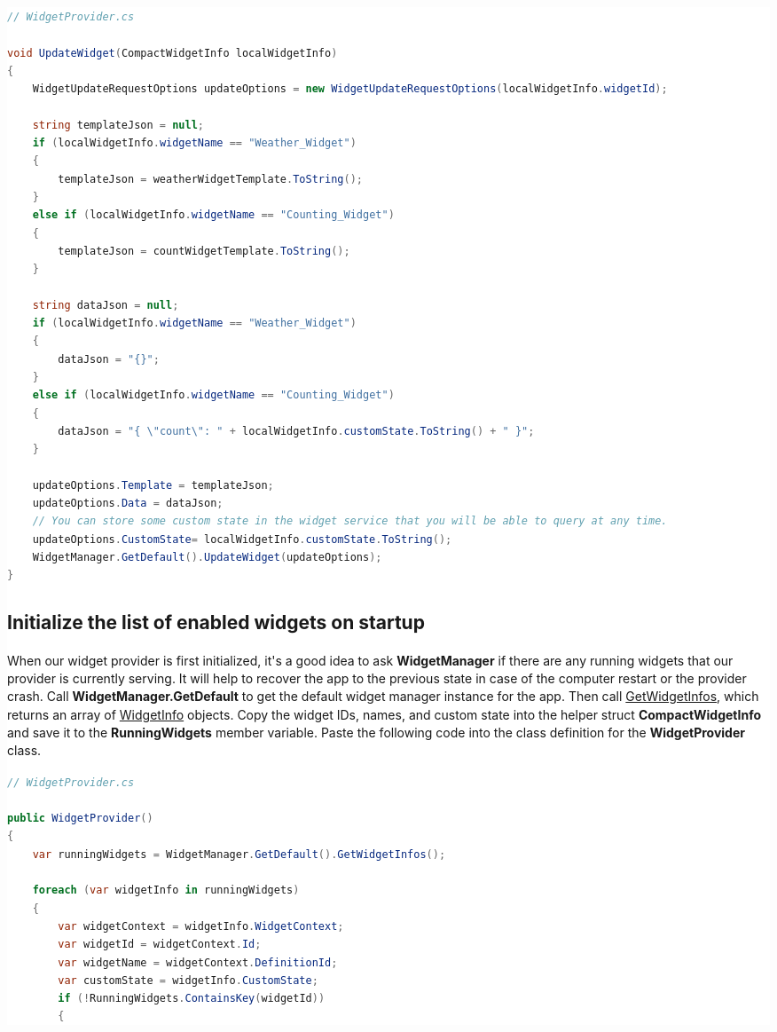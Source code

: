 ```csharp
// WidgetProvider.cs

void UpdateWidget(CompactWidgetInfo localWidgetInfo)
{
    WidgetUpdateRequestOptions updateOptions = new WidgetUpdateRequestOptions(localWidgetInfo.widgetId);

    string templateJson = null;
    if (localWidgetInfo.widgetName == "Weather_Widget")
    {
        templateJson = weatherWidgetTemplate.ToString();
    }
    else if (localWidgetInfo.widgetName == "Counting_Widget")
    {
        templateJson = countWidgetTemplate.ToString();
    }

    string dataJson = null;
    if (localWidgetInfo.widgetName == "Weather_Widget")
    {
        dataJson = "{}";
    }
    else if (localWidgetInfo.widgetName == "Counting_Widget")
    {
        dataJson = "{ \"count\": " + localWidgetInfo.customState.ToString() + " }";
    }

    updateOptions.Template = templateJson;
    updateOptions.Data = dataJson;
    // You can store some custom state in the widget service that you will be able to query at any time.
    updateOptions.CustomState= localWidgetInfo.customState.ToString();
    WidgetManager.GetDefault().UpdateWidget(updateOptions);
}
```

## Initialize the list of enabled widgets on startup

When our widget provider is first initialized, it's a good idea to ask **WidgetManager** if there are any running widgets that our provider is currently serving. It will help to recover the app to the previous state in case of the computer restart or the provider crash. Call **WidgetManager.GetDefault** to get the default widget manager instance for the app. Then call [GetWidgetInfos](/windows/windows-app-sdk/api/winrt/microsoft.windows.widgets.providers.widgetmanager.getwidgetinfos), which returns an array of [WidgetInfo](/windows/windows-app-sdk/api/winrt/microsoft.windows.widgets.providers.widgetinfo) objects. Copy the widget IDs, names, and custom state into the helper struct **CompactWidgetInfo** and save it to the **RunningWidgets** member variable. Paste the following code into the class definition for the **WidgetProvider** class.

```csharp
// WidgetProvider.cs

public WidgetProvider()
{
    var runningWidgets = WidgetManager.GetDefault().GetWidgetInfos();

    foreach (var widgetInfo in runningWidgets)
    {
        var widgetContext = widgetInfo.WidgetContext;
        var widgetId = widgetContext.Id;
        var widgetName = widgetContext.DefinitionId;
        var customState = widgetInfo.CustomState;
        if (!RunningWidgets.ContainsKey(widgetId))
        {
```
